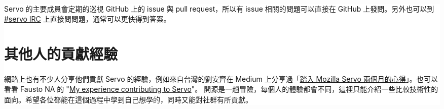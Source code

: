 Servo 的主要成員會定期的巡視 GitHub 上的 issue 與 pull request，所以有 issue 相關的問題可以直接在 GitHub 上發問。另外也可以到 [#servo IRC][irc] 上直接問問題，通常可以更快得到答案。

# 其他人的貢獻經驗
網路上也有不少人分享他們貢獻 Servo 的經驗，例如來自台灣的劉安齊在 Medium 上分享過「[踏入 Mozilla Servo 兩個月的心得][tigercosmos]」。也可以看看 Fausto NA 的 "[My experience contributing to Servo][fausto]"。 開源是一趟冒險，每個人的體驗都會不同，這裡只能介紹一些比較技術性的面向。希望各位都能在這個過程中學到自己想學的，同時又能對社群有所貢獻。


[servo]: https://servo.org/
[issues]: https://github.com/servo/servo/issues
[easy]: https://github.com/servo/servo/issues?utf8=✓&q=is%3Aopen%20is%3Aissue%20label%3AE-easy%20-label%3AC-assigned
[github-zh]: http://www.ithome.com.tw/news/95283
[prerequsite]: https://github.com/servo/servo#setting-up-your-environment
[paulgraham]: http://paulgraham.com/startupideas.html
[denny]: http://denny.one
[git-slides]: http://denny.one/git-slide
[github-en]: https://guides.github.com/activities/hello-world/
[github-fork-en]: https://guides.github.com/activities/forking/
[starters]:https://starters.servo.org 
[forking]: https://git-scm.com/book/zh-tw/v2/GitHub-%E5%8F%83%E8%88%87%E4%B8%80%E5%80%8B%E5%B0%88%E6%A1%88
[pr-example]: https://github.com/servo/servo/pull/20610
[how-browsers-work]: https://www.html5rocks.com/zh/tutorials/internals/howbrowserswork/
[matt]:https://limpet.net/mbrubeck/2014/08/08/toy-layout-engine-1.html 
[wiki]: https://github.com/servo/servo/wiki
[whatwg]: https://html.spec.whatwg.org/ 
[w3c]:https://www.w3.org/Style/CSS/current-work 
[mdn]: https://developer.mozilla.org/zh-TW/
[tigercosmos]: https://medium.com/@tigercosmos/%E8%B8%8F%E5%85%A5-mozilla-servo-%E5%85%A9%E5%80%8B%E6%9C%88%E7%9A%84%E5%BF%83%E5%BE%97-9eaf41e021f9
[fausto]: https://brainlessdeveloper.com/2017/08/12/my-experience-contributing-to-servo/
[irc]: http://chat.mibbit.com/?server=irc.mozilla.org&channel=%23servo
[squash]: https://shinglyu.github.io/web/2016/11/08/servo-rebase-and-squash-guide.html
[servo starters]: {{site_url}}/blog_assets/open_source/servo_starters.png
[fork]: {{site_url}}/blog_assets/open_source/fork.png
[forked]: {{site_url}}/blog_assets/open_source/forked.png
[build]: {{site_url}}/blog_assets/open_source/
[browserhtml]: {{site_url}}/blog_assets/open_source/browserhtml.gif
[browser.html]: https://github.com/browserhtml/browserhtml
[openpr]: {{site_url}}/blog_assets/open_source/openpr.png
[highfive]: {{site_url}}/blog_assets/open_source/highfive.png
[r+]: {{site_url}}/blog_assets/open_source/r+.png
[whatwg-screenshot]: {{site_url}}/blog_assets/open_source/whatwg.png
[w3c-screenshot]: {{site_url}}/blog_assets/open_source/w3c.png
[mdn-screenshot]: {{site_url}}/blog_assets/open_source/mdn.png
[pr-intro]: https://yodalee.blogspot.tw/2014/05/pull-requestgithub.html?m=1
[git-video]: https://yodalee.blogspot.tw/2017/12/git-video.html?m=1
[yodalee]:https://yodalee.blogspot.tw/?m=1
